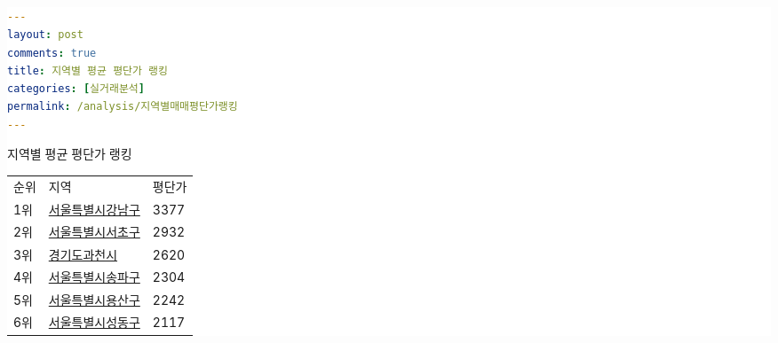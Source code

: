 ```yaml
---
layout: post
comments: true
title: 지역별 평균 평단가 랭킹
categories: [실거래분석]
permalink: /analysis/지역별매매평단가랭킹
---
```


지역별 평균 평단가 랭킹

<table>
  <tr>
    <td>순위</td>
    <td>지역</td>
    <td>평단가</td>
  </tr>

  <tr>
    <td>1위</td>
    <td><a href="/apt/서울특별시강남구{dong}">서울특별시강남구</a></td>
    <td>3377</td>
  </tr>

  <tr>
    <td>2위</td>
    <td><a href="/apt/서울특별시서초구{dong}">서울특별시서초구</a></td>
    <td>2932</td>
  </tr>

  <tr>
    <td>3위</td>
    <td><a href="/apt/경기도과천시{dong}">경기도과천시</a></td>
    <td>2620</td>
  </tr>

  <tr>
    <td>4위</td>
    <td><a href="/apt/서울특별시송파구{dong}">서울특별시송파구</a></td>
    <td>2304</td>
  </tr>

  <tr>
    <td>5위</td>
    <td><a href="/apt/서울특별시용산구{dong}">서울특별시용산구</a></td>
    <td>2242</td>
  </tr>

  <tr>
    <td>6위</td>
    <td><a href="/apt/서울특별시성동구{dong}">서울특별시성동구</a></td>
    <td>2117</td>
  </tr>
